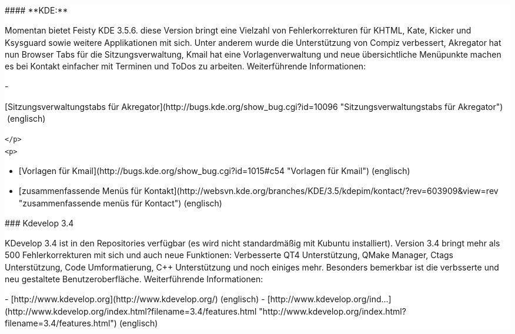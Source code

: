 
</p>
#### **KDE:**

</p>
Momentan bietet Feisty KDE 3.5.6. diese Version bringt eine Vielzahl von
Fehlerkorrekturen für KHTML, Kate, Kicker und Ksysguard sowie weitere
Applikationen mit sich. Unter anderem wurde die Unterstützung von Compiz
verbessert, Akregator hat nun Browser Tabs für die Sitzungsverwaltung,
Kmail hat eine Vorlagenverwaltung und neue übersichtliche Menüpunkte
machen es bei Kontakt einfacher mit Terminen und ToDos zu arbeiten.
Weiterführende Informationen:

</p>
-   </p>
    [Sitzungsverwaltungstabs für
    Akregator](http://bugs.kde.org/show_bug.cgi?id=10096 "Sitzungsverwaltungstabs für Akregator")
     (englisch)

    </p>
    <p>
-   </p>
    [Vorlagen für
    Kmail](http://bugs.kde.org/show_bug.cgi?id=1015#c54 "Vorlagen für Kmail")
    (englisch)

    </p>
    <p>
-   </p>
    [zusammenfassende Menüs für
    Kontakt](http://websvn.kde.org/branches/KDE/3.5/kdepim/kontact/?rev=603909&view=rev "zusammenfassende menüs für Kontact")
    (englisch) 

    </p>
    <p>

</p>
</p>
### Kdevelop 3.4

</p>
KDevelop 3.4 ist in den Repositories verfügbar (es wird nicht
standardmäßig mit Kubuntu installiert). Version 3.4 bringt mehr als 500
Fehlerkorrekturen mit sich und auch neue Funktionen: Verbesserte QT4
Unterstützung, QMake Manager, Ctags Unterstützung, Code Umformatierung,
C++ Unterstützung und noch einiges mehr. Besonders bemerkbar ist die
verbsserte und neu gestaltete Benutzeroberfläche. Weiterführende
Informationen:

</p>
-   [http://www.kdevelop.org](http://www.kdevelop.org/) (englisch)
-   [http://www.kdevelop.org/ind...](http://www.kdevelop.org/index.html?filename=3.4/features.html "http://www.kdevelop.org/index.html?filename=3.4/features.html")
    (englisch)
    </p>
    <p>
